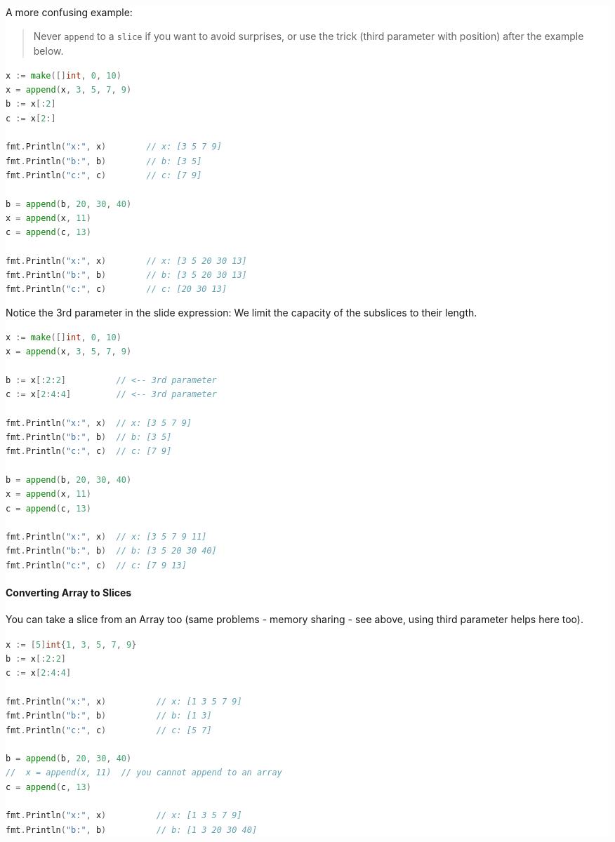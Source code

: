 A more confusing example:

> Never `append` to a `slice` if you want to avoid surprises, or use the trick
> (third parameter with position) after the example below.

```go
x := make([]int, 0, 10)
x = append(x, 3, 5, 7, 9)
b := x[:2]
c := x[2:]

fmt.Println("x:", x)        // x: [3 5 7 9]
fmt.Println("b:", b)        // b: [3 5]
fmt.Println("c:", c)        // c: [7 9]

b = append(b, 20, 30, 40)
x = append(x, 11)
c = append(c, 13)

fmt.Println("x:", x)        // x: [3 5 20 30 13]
fmt.Println("b:", b)        // b: [3 5 20 30 13]
fmt.Println("c:", c)        // c: [20 30 13]
```

Notice the 3rd parameter in the slide expression: We limit the capacity of the
subslices to their length.

```go
x := make([]int, 0, 10)
x = append(x, 3, 5, 7, 9)

b := x[:2:2]          // <-- 3rd parameter
c := x[2:4:4]         // <-- 3rd parameter

fmt.Println("x:", x)  // x: [3 5 7 9]
fmt.Println("b:", b)  // b: [3 5]
fmt.Println("c:", c)  // c: [7 9]

b = append(b, 20, 30, 40)
x = append(x, 11)
c = append(c, 13)

fmt.Println("x:", x)  // x: [3 5 7 9 11]
fmt.Println("b:", b)  // b: [3 5 20 30 40]
fmt.Println("c:", c)  // c: [7 9 13]
```

#### Converting Array to Slices

You can take a slice from an Array too (same problems - memory sharing - see
above, using third parameter helps here too).

```go
x := [5]int{1, 3, 5, 7, 9}
b := x[:2:2]
c := x[2:4:4]

fmt.Println("x:", x)          // x: [1 3 5 7 9]
fmt.Println("b:", b)          // b: [1 3]
fmt.Println("c:", c)          // c: [5 7]

b = append(b, 20, 30, 40)
//	x = append(x, 11)  // you cannot append to an array
c = append(c, 13)

fmt.Println("x:", x)          // x: [1 3 5 7 9]
fmt.Println("b:", b)          // b: [1 3 20 30 40]
```